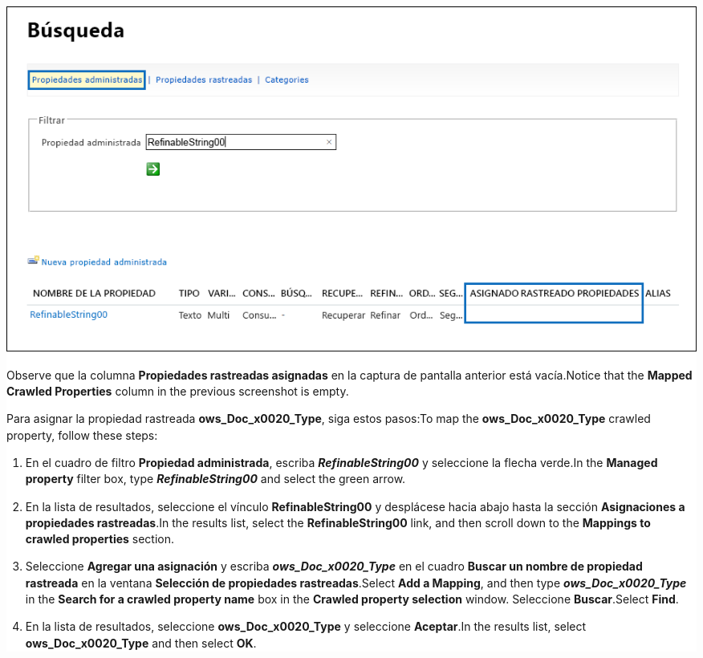 ![Propiedades administradas en el esquema de búsqueda](../media/SPRetention12.png)

<span data-ttu-id="8bfa5-238">Observe que la columna **Propiedades rastreadas asignadas** en la captura de pantalla anterior está vacía.</span><span class="sxs-lookup"><span data-stu-id="8bfa5-238">Notice that the **Mapped Crawled Properties** column in the previous screenshot is empty.</span></span>

<span data-ttu-id="8bfa5-239">Para asignar la propiedad rastreada **ows\_Doc\_x0020\_Type**, siga estos pasos:</span><span class="sxs-lookup"><span data-stu-id="8bfa5-239">To map the **ows\_Doc\_x0020\_Type** crawled property, follow these steps:</span></span>

1. <span data-ttu-id="8bfa5-240">En el cuadro de filtro **Propiedad administrada**, escriba ***RefinableString00*** y seleccione la flecha verde.</span><span class="sxs-lookup"><span data-stu-id="8bfa5-240">In the **Managed property** filter box, type ***RefinableString00*** and select the green arrow.</span></span>

2. <span data-ttu-id="8bfa5-241">En la lista de resultados, seleccione el vínculo **RefinableString00** y desplácese hacia abajo hasta la sección **Asignaciones a propiedades rastreadas**.</span><span class="sxs-lookup"><span data-stu-id="8bfa5-241">In the results list, select the **RefinableString00** link, and then scroll down to the **Mappings to crawled properties** section.</span></span>  

3. <span data-ttu-id="8bfa5-242">Seleccione **Agregar una asignación** y escriba ***ows\_Doc\_x0020\_Type*** en el cuadro **Buscar un nombre de propiedad rastreada** en la ventana **Selección de propiedades rastreadas**.</span><span class="sxs-lookup"><span data-stu-id="8bfa5-242">Select **Add a Mapping**, and then type ***ows\_Doc\_x0020\_Type*** in the **Search for a crawled property name** box in the **Crawled property selection** window.</span></span> <span data-ttu-id="8bfa5-243">Seleccione **Buscar**.</span><span class="sxs-lookup"><span data-stu-id="8bfa5-243">Select **Find**.</span></span>  

4. <span data-ttu-id="8bfa5-244">En la lista de resultados, seleccione **ows\_Doc\_x0020\_Type** y seleccione **Aceptar**.</span><span class="sxs-lookup"><span data-stu-id="8bfa5-244">In the results list, select **ows\_Doc\_x0020\_Type** and then select **OK**.</span></span>
